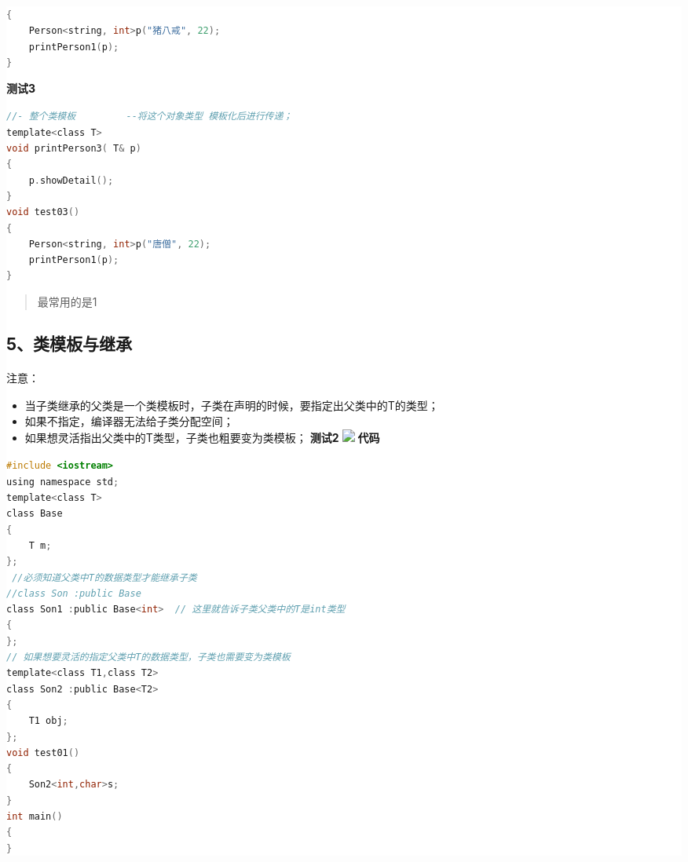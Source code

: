 ```c
{
    Person<string, int>p("猪八戒", 22);
    printPerson1(p);
}
```
**测试3**
```c
//- 整个类模板         --将这个对象类型 模板化后进行传递；
template<class T>
void printPerson3( T& p)
{
    p.showDetail();
}
void test03()
{
    Person<string, int>p("唐僧", 22);
    printPerson1(p);
}
```
> 最常用的是1

## 5、类模板与继承
注意：
- 当子类继承的父类是一个类模板时，子类在声明的时候，要指定出父类中的T的类型；
- 如果不指定，编译器无法给子类分配空间；
- 如果想灵活指出父类中的T类型，子类也粗要变为类模板；
**测试2**
![](http://test-123456-md-images.oss-cn-beijing.aliyuncs.com/img/image-20220501213329431.png#crop=0&crop=0&crop=1&crop=1&id=ZSfRk&originHeight=1007&originWidth=1837&originalType=binary&ratio=1&rotation=0&showTitle=false&status=done&style=none&title=)
**代码**
```c
#include <iostream>
using namespace std;
template<class T>
class Base
{
	T m;
};
 //必须知道父类中T的数据类型才能继承子类
//class Son :public Base
class Son1 :public Base<int>  // 这里就告诉子类父类中的T是int类型
{
};
// 如果想要灵活的指定父类中T的数据类型，子类也需要变为类模板
template<class T1,class T2>
class Son2 :public Base<T2>
{
	T1 obj;
};
void test01()
{
	Son2<int,char>s;
}
int main()
{
}
```
